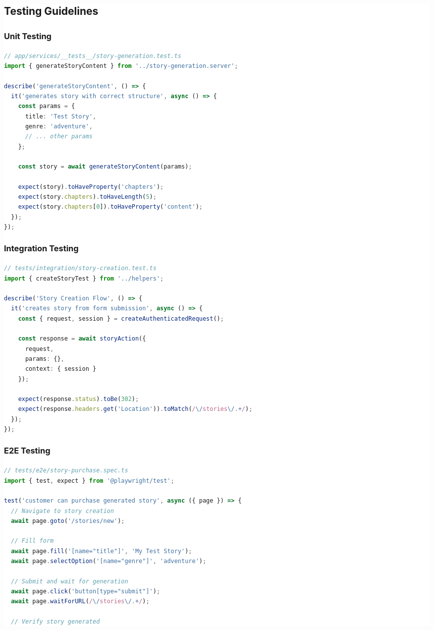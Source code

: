 ## Testing Guidelines

### Unit Testing
```typescript
// app/services/__tests__/story-generation.test.ts
import { generateStoryContent } from '../story-generation.server';

describe('generateStoryContent', () => {
  it('generates story with correct structure', async () => {
    const params = {
      title: 'Test Story',
      genre: 'adventure',
      // ... other params
    };
    
    const story = await generateStoryContent(params);
    
    expect(story).toHaveProperty('chapters');
    expect(story.chapters).toHaveLength(5);
    expect(story.chapters[0]).toHaveProperty('content');
  });
});
```

### Integration Testing
```typescript
// tests/integration/story-creation.test.ts
import { createStoryTest } from '../helpers';

describe('Story Creation Flow', () => {
  it('creates story from form submission', async () => {
    const { request, session } = createAuthenticatedRequest();
    
    const response = await storyAction({
      request,
      params: {},
      context: { session }
    });
    
    expect(response.status).toBe(302);
    expect(response.headers.get('Location')).toMatch(/\/stories\/.+/);
  });
});
```

### E2E Testing
```typescript
// tests/e2e/story-purchase.spec.ts
import { test, expect } from '@playwright/test';

test('customer can purchase generated story', async ({ page }) => {
  // Navigate to story creation
  await page.goto('/stories/new');
  
  // Fill form
  await page.fill('[name="title"]', 'My Test Story');
  await page.selectOption('[name="genre"]', 'adventure');
  
  // Submit and wait for generation
  await page.click('button[type="submit"]');
  await page.waitForURL(/\/stories\/.+/);
  
  // Verify story generated
```